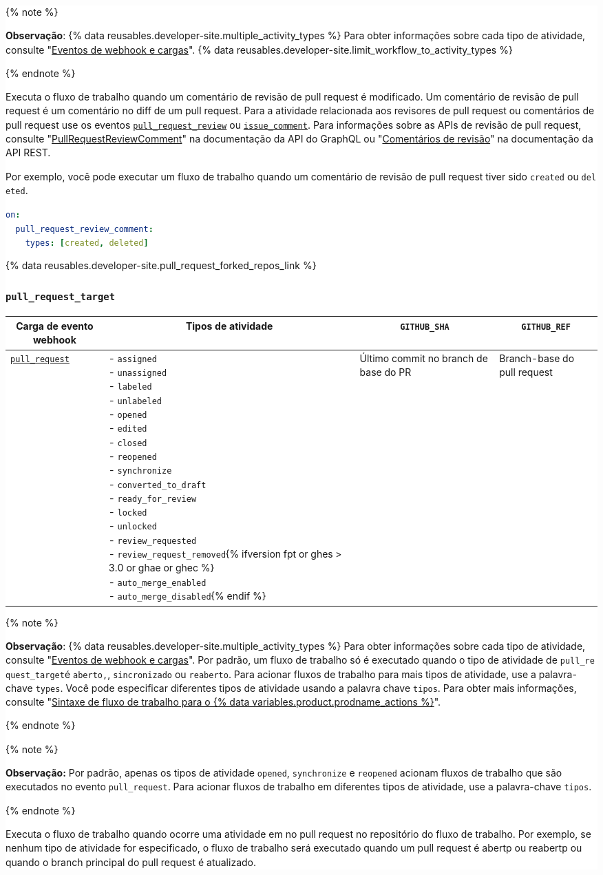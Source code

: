 {% note %}

**Observação**: {% data reusables.developer-site.multiple_activity_types %} Para obter informações sobre cada tipo de atividade, consulte "[Eventos de webhook e cargas](/developers/webhooks-and-events/webhooks/webhook-events-and-payloads#pull_request_review_comment)". {% data reusables.developer-site.limit_workflow_to_activity_types %}

{% endnote %}

Executa o fluxo de trabalho quando um comentário de revisão de pull request é modificado. Um comentário de revisão de pull request é um comentário no diff de um pull request. Para a atividade relacionada aos revisores de pull request ou comentários de pull request use os eventos [`pull_request_review`](#pull_request_review) ou [`issue_comment`](#issue_comment). Para informações sobre as APIs de revisão de pull request, consulte "[PullRequestReviewComment](/graphql/reference/objects#pullrequestreviewcomment)" na documentação da API do GraphQL ou "[Comentários de revisão](/rest/reference/pulls#comments)" na documentação da API REST.

Por exemplo, você pode executar um fluxo de trabalho quando um comentário de revisão de pull request tiver sido `created` ou `deleted`.

```yaml
on:
  pull_request_review_comment:
    types: [created, deleted]
```

{% data reusables.developer-site.pull_request_forked_repos_link %}

### `pull_request_target`

| Carga de evento webhook                                                                              | Tipos de atividade                                                                                                                                                                                                                                                                                                                                                                                                                                                                                                     | `GITHUB_SHA`                          | `GITHUB_REF`                |
| ---------------------------------------------------------------------------------------------------- | ---------------------------------------------------------------------------------------------------------------------------------------------------------------------------------------------------------------------------------------------------------------------------------------------------------------------------------------------------------------------------------------------------------------------------------------------------------------------------------------------------------------------- | ------------------------------------- | --------------------------- |
| [`pull_request`](/developers/webhooks-and-events/webhooks/webhook-events-and-payloads/#pull_request) | - `assigned`<br/>- `unassigned`<br/>- `labeled`<br/>- `unlabeled`<br/>- `opened`<br/>- `edited`<br/>- `closed`<br/>- `reopened`<br/>- `synchronize`<br/>- `converted_to_draft`<br/>- `ready_for_review`<br/>- `locked`<br/>- `unlocked` <br/>- `review_requested` <br/>- `review_request_removed`{% ifversion fpt or ghes > 3.0 or ghae or ghec %} <br/>- `auto_merge_enabled` <br/>- `auto_merge_disabled`{% endif %} | Último commit no branch de base do PR | Branch-base do pull request |

{% note %}

**Observação**: {% data reusables.developer-site.multiple_activity_types %} Para obter informações sobre cada tipo de atividade, consulte "[Eventos de webhook e cargas](/developers/webhooks-and-events/webhooks/webhook-events-and-payloads#pull_request_target)". Por padrão, um fluxo de trabalho só é executado quando o tipo de atividade de `pull_request_target`é `aberto,`, `sincronizado` ou `reaberto`. Para acionar fluxos de trabalho para mais tipos de atividade, use a palavra-chave `types`. Você pode especificar diferentes tipos de atividade usando a palavra chave `tipos`. Para obter mais informações, consulte "[Sintaxe de fluxo de trabalho para o {% data variables.product.prodname_actions %}](/articles/workflow-syntax-for-github-actions#onevent_nametypes)".

{% endnote %}

{% note %}

**Observação:** Por padrão, apenas os tipos de atividade `opened`, `synchronize` e `reopened` acionam fluxos de trabalho que são executados no evento `pull_request`. Para acionar fluxos de trabalho em diferentes tipos de atividade, use a palavra-chave `tipos`.

{% endnote %}

Executa o fluxo de trabalho quando ocorre uma atividade em no pull request no repositório do fluxo de trabalho. Por exemplo, se nenhum tipo de atividade for especificado, o fluxo de trabalho será executado quando um pull request é abertp ou reabertp ou quando o branch principal do pull request é atualizado.
